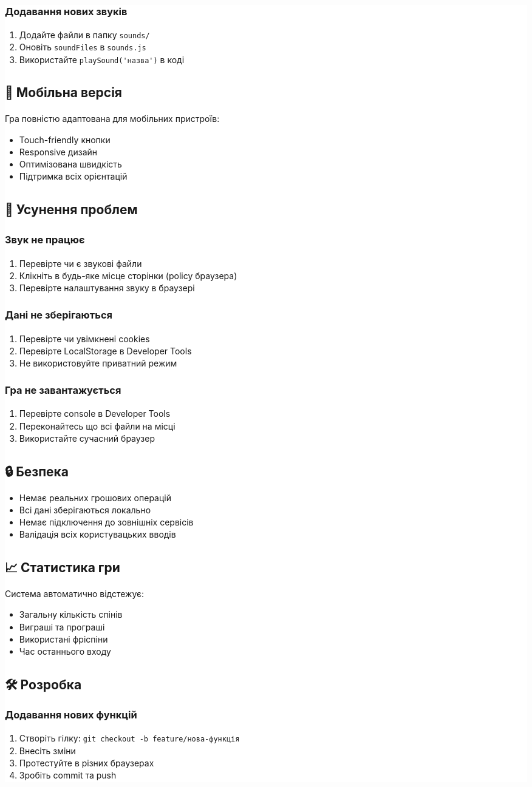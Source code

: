 ### Додавання нових звуків
1. Додайте файли в папку `sounds/`
2. Оновіть `soundFiles` в `sounds.js`
3. Використайте `playSound('назва')` в коді

## 📱 Мобільна версія

Гра повністю адаптована для мобільних пристроїв:
- Touch-friendly кнопки
- Responsive дизайн
- Оптимізована швидкість
- Підтримка всіх орієнтацій

## 🐛 Усунення проблем

### Звук не працює
1. Перевірте чи є звукові файли
2. Клікніть в будь-яке місце сторінки (policy браузера)
3. Перевірте налаштування звуку в браузері

### Дані не зберігаються
1. Перевірте чи увімкнені cookies
2. Перевірте LocalStorage в Developer Tools
3. Не використовуйте приватний режим

### Гра не завантажується
1. Перевірте console в Developer Tools
2. Переконайтесь що всі файли на місці
3. Використайте сучасний браузер

## 🔒 Безпека

- Немає реальних грошових операцій
- Всі дані зберігаються локально
- Немає підключення до зовнішніх сервісів
- Валідація всіх користувацьких вводів

## 📈 Статистика гри

Система автоматично відстежує:
- Загальну кількість спінів
- Виграші та програші
- Використані фріспіни
- Час останнього входу

## 🛠️ Розробка

### Додавання нових функцій
1. Створіть гілку: `git checkout -b feature/нова-функція`
2. Внесіть зміни
3. Протестуйте в різних браузерах
4. Зробіть commit та push
